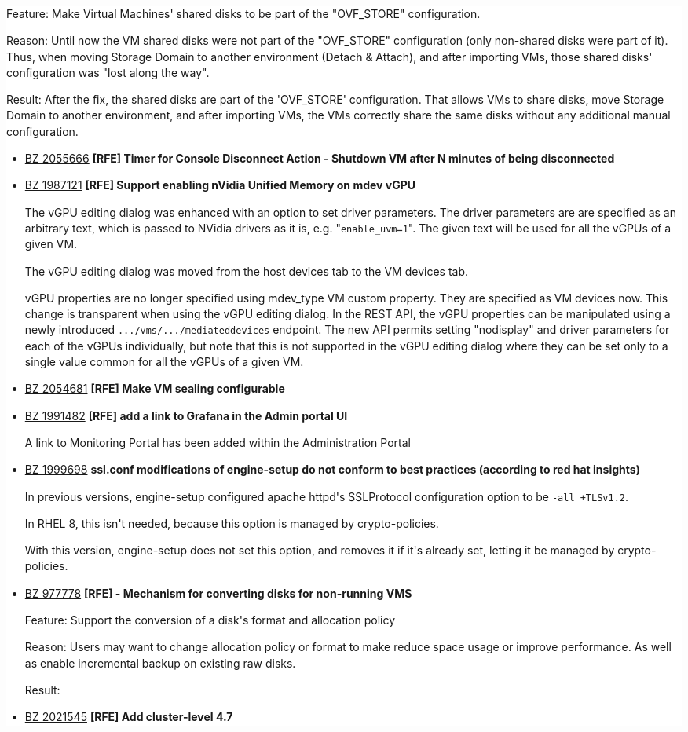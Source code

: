    Feature:
   Make Virtual Machines' shared disks to be part of the "OVF_STORE" configuration.

   Reason:
   Until now the VM shared disks were not part of the "OVF_STORE" configuration (only non-shared disks were part of it).
   Thus, when moving Storage Domain to another environment (Detach &amp; Attach), and after importing VMs, those shared disks' configuration was "lost along the way".

   Result:
   After the fix, the shared disks are part of the 'OVF_STORE' configuration.
   That allows VMs to share disks, move Storage Domain to another environment, and after importing VMs, the VMs correctly share the same disks without any additional manual configuration.
 - [BZ 2055666](https://bugzilla.redhat.com/show_bug.cgi?id=2055666) **[RFE] Timer for Console Disconnect Action - Shutdown VM after N minutes of being disconnected**
 - [BZ 1987121](https://bugzilla.redhat.com/show_bug.cgi?id=1987121) **[RFE] Support enabling nVidia Unified Memory on mdev vGPU**

   The vGPU editing dialog was enhanced with an option to set driver parameters. The driver parameters are are specified as an arbitrary text, which is passed to NVidia drivers as it is, e.g. "`enable_uvm=1`". The given text will be used for all the vGPUs of a given VM.

   The vGPU editing dialog was moved from the host devices tab to the VM devices tab.

   vGPU properties are no longer specified using mdev_type VM custom property. They are specified as VM devices now. This change is transparent when using the vGPU editing dialog. In the REST API, the vGPU properties can be manipulated using a newly introduced `.../vms/.../mediateddevices` endpoint. The new API permits setting "nodisplay" and driver parameters for each of the vGPUs individually, but note that this is not supported in the vGPU editing dialog where they can be set only to a single value common for all the vGPUs of a given VM.
 - [BZ 2054681](https://bugzilla.redhat.com/show_bug.cgi?id=2054681) **[RFE] Make VM sealing configurable**
 - [BZ 1991482](https://bugzilla.redhat.com/show_bug.cgi?id=1991482) **[RFE] add a link to Grafana in the Admin portal UI**

   A link to Monitoring Portal has been added within the Administration Portal
 - [BZ 1999698](https://bugzilla.redhat.com/show_bug.cgi?id=1999698) **ssl.conf modifications of engine-setup do not conform to best practices (according to red hat insights)**

   In previous versions, engine-setup configured apache httpd's SSLProtocol configuration option to be `-all +TLSv1.2`.

   In RHEL 8, this isn't needed, because this option is managed by crypto-policies.

   With this version, engine-setup does not set this option, and removes it if it's already set, letting it be managed by crypto-policies.
 - [BZ 977778](https://bugzilla.redhat.com/show_bug.cgi?id=977778) **[RFE] - Mechanism for converting disks for non-running VMS**

   Feature: 
   Support the conversion of a disk's format and allocation policy

   Reason: Users may want to change allocation policy or format to make reduce space usage or improve performance. As well as enable incremental backup on existing raw disks.

   Result:
 - [BZ 2021545](https://bugzilla.redhat.com/show_bug.cgi?id=2021545) **[RFE] Add cluster-level 4.7**
